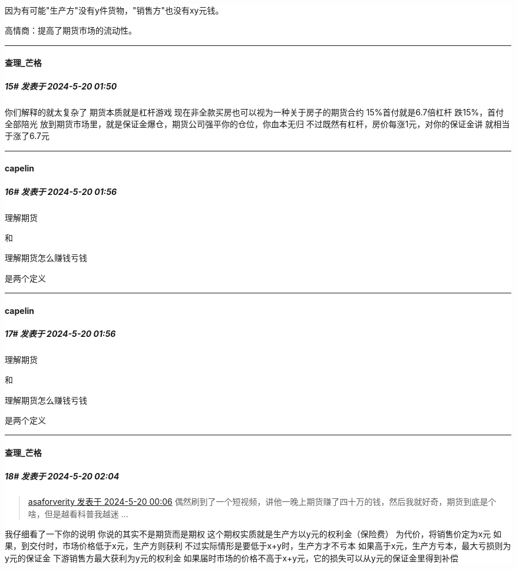 因为有可能"生产方"没有y件货物，"销售方"也没有xy元钱。

高情商：提高了期货市场的流动性。

*****

####  查理_芒格  
##### 15#       发表于 2024-5-20 01:50

你们解释的就太复杂了
期货本质就是杠杆游戏
现在非全款买房也可以视为一种关于房子的期货合约
15%首付就是6.7倍杠杆
跌15%，首付全部陪光
放到期货市场里，就是保证金爆仓，期货公司强平你的仓位，你血本无归
不过既然有杠杆，房价每涨1元，对你的保证金讲
就相当于涨了6.7元

*****

####  capelin  
##### 16#       发表于 2024-5-20 01:56

理解期货

和

理解期货怎么赚钱亏钱

是两个定义

*****

####  capelin  
##### 17#       发表于 2024-5-20 01:56

理解期货

和

理解期货怎么赚钱亏钱

是两个定义

*****

####  查理_芒格  
##### 18#       发表于 2024-5-20 02:04

<blockquote><a href="httphttps://bbs.saraba1st.com/2b/forum.php?mod=redirect&amp;goto=findpost&amp;pid=64933892&amp;ptid=2183997" target="_blank">asaforverity 发表于 2024-5-20 00:06</a>
偶然刷到了一个短视频，讲他一晚上期货赚了四十万的钱，然后我就好奇，期货到底是个啥，但是越看科普我越迷 ...</blockquote>
我仔细看了一下你的说明
你说的其实不是期货而是期权
这个期权实质就是生产方以y元的权利金（保险费）
为代价，将销售价定为x元
如果，到交付时，市场价格低于x元，生产方则获利
不过实际情形是要低于x+y时，生产方才不亏本
如果高于x元，生产方亏本，最大亏损则为y元的保证金
下游销售方最大获利为y元的权利金
如果届时市场的价格不高于x+y元，它的损失可以从y元的保证金里得到补偿
